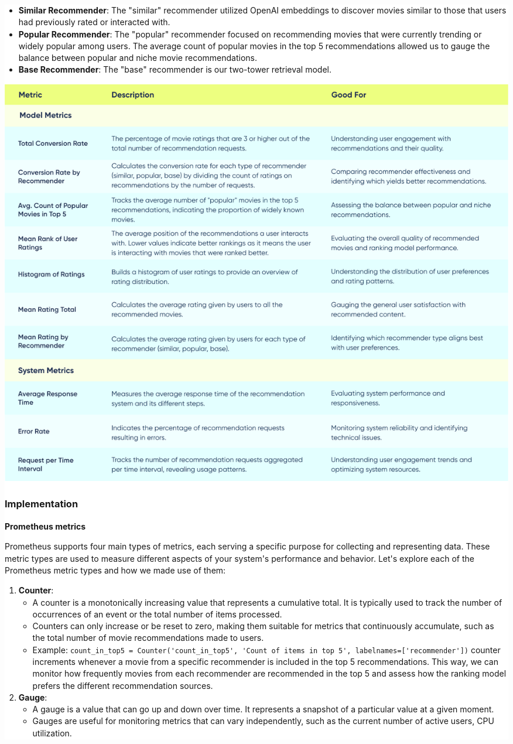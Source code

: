 - **Similar Recommender**: The "similar" recommender utilized OpenAI embeddings to discover movies similar to those that users had previously rated or interacted with.
- **Popular Recommender**: The "popular" recommender focused on recommending movies that were currently trending or widely popular among users. The average count of popular movies in the top 5 recommendations allowed us to gauge the balance between popular and niche movie recommendations.
- **Base Recommender**: The "base" recommender is our two-tower retrieval model.

![Frame 2608201.png](/images/ml-model-monitoring-boosting-performance-and-reliability/Frame_2608201.png)

### Implementation

**Prometheus metrics**

Prometheus supports four main types of metrics, each serving a specific purpose for collecting and representing data. These metric types are used to measure different aspects of your system's performance and behavior. Let's explore each of the Prometheus metric types and how we made use of them:

1. **Counter**:
   - A counter is a monotonically increasing value that represents a cumulative total. It is typically used to track the number of occurrences of an event or the total number of items processed.
   - Counters can only increase or be reset to zero, making them suitable for metrics that continuously accumulate, such as the total number of movie recommendations made to users.
   - Example: `count_in_top5 = Counter('count_in_top5', 'Count of items in top 5', labelnames=['recommender'])` counter increments whenever a movie from a specific recommender is included in the top 5 recommendations. This way, we can monitor how frequently movies from each recommender are recommended in the top 5 and assess how the ranking model prefers the different recommendation sources.
2. **Gauge**:
   - A gauge is a value that can go up and down over time. It represents a snapshot of a particular value at a given moment.
   - Gauges are useful for monitoring metrics that can vary independently, such as the current number of active users, CPU utilization.